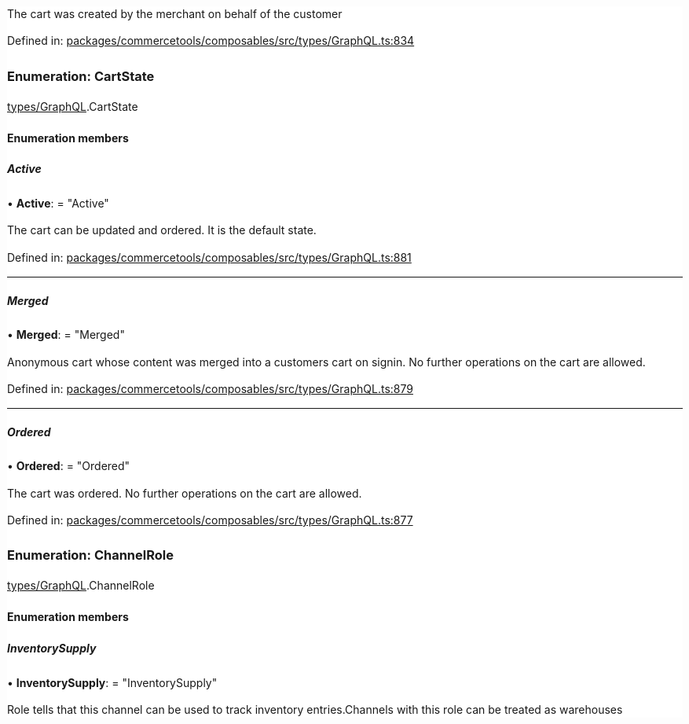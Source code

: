 The cart was created by the merchant on behalf of the customer

Defined in: [packages/commercetools/composables/src/types/GraphQL.ts:834](https://github.com/vuestorefront/vue-storefront/blob/8a84224e5/packages/commercetools/composables/src/types/GraphQL.ts#L834)


<a name="enumstypes_graphqlcartstatemd"></a>

### Enumeration: CartState

[types/GraphQL](#modulestypes_graphqlmd).CartState

#### Enumeration members

##### Active

• **Active**: = "Active"

The cart can be updated and ordered. It is the default state.

Defined in: [packages/commercetools/composables/src/types/GraphQL.ts:881](https://github.com/vuestorefront/vue-storefront/blob/8a84224e5/packages/commercetools/composables/src/types/GraphQL.ts#L881)

___

##### Merged

• **Merged**: = "Merged"

Anonymous cart whose content was merged into a customers cart on signin. No further operations on the cart are allowed.

Defined in: [packages/commercetools/composables/src/types/GraphQL.ts:879](https://github.com/vuestorefront/vue-storefront/blob/8a84224e5/packages/commercetools/composables/src/types/GraphQL.ts#L879)

___

##### Ordered

• **Ordered**: = "Ordered"

The cart was ordered. No further operations on the cart are allowed.

Defined in: [packages/commercetools/composables/src/types/GraphQL.ts:877](https://github.com/vuestorefront/vue-storefront/blob/8a84224e5/packages/commercetools/composables/src/types/GraphQL.ts#L877)


<a name="enumstypes_graphqlchannelrolemd"></a>

### Enumeration: ChannelRole

[types/GraphQL](#modulestypes_graphqlmd).ChannelRole

#### Enumeration members

##### InventorySupply

• **InventorySupply**: = "InventorySupply"

Role tells that this channel can be used to track inventory entries.Channels with this role can be treated as warehouses
